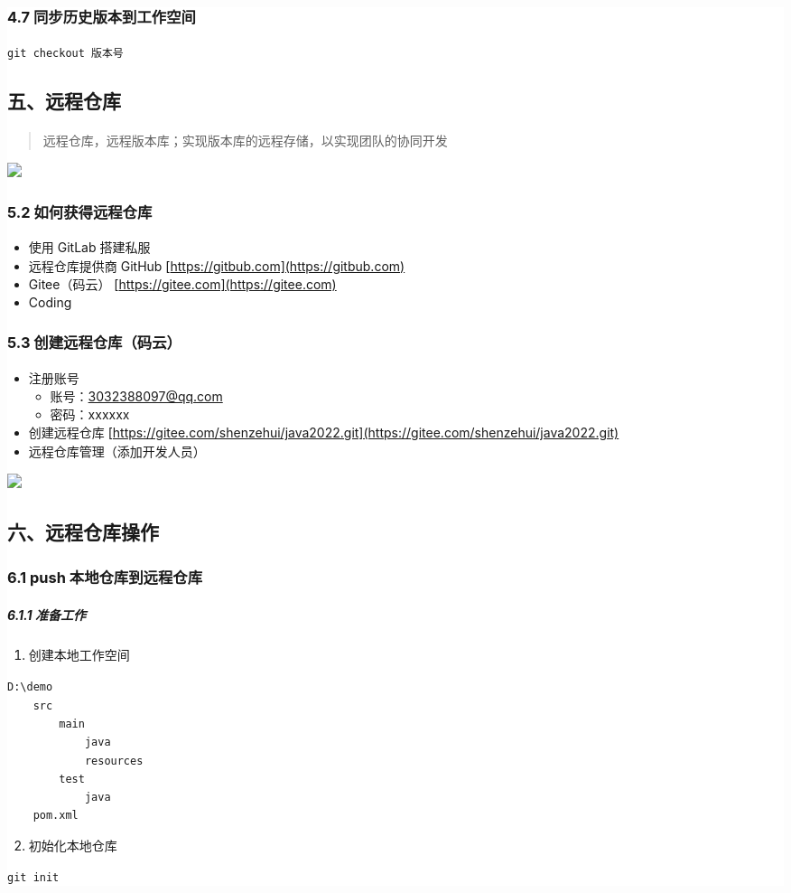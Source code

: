 ### 4.7 同步历史版本到工作空间

```shell
git checkout 版本号
```

## 五、远程仓库

> 远程仓库，远程版本库；实现版本库的远程存储，以实现团队的协同开发


![](https://cdn.jsdelivr.net/gh/shenzehui/CDN/img/202210050951874.png)

### 5.2 如何获得远程仓库

-  使用 GitLab 搭建私服 
-  远程仓库提供商 GitHub [https://gitbub.com](https://gitbub.com) 
-  Gitee（码云） [https://gitee.com](https://gitee.com) 
-  Coding 

### 5.3 创建远程仓库（码云）

- 注册账号 
   - 账号：[3032388097@qq.com](mailto:3032388097@qq.com)
   - 密码：xxxxxx
- 创建远程仓库 [https://gitee.com/shenzehui/java2022.git](https://gitee.com/shenzehui/java2022.git)
- 远程仓库管理（添加开发人员）

![](https://cdn.jsdelivr.net/gh/shenzehui/CDN/img/202210050951303.png)

## 六、远程仓库操作

### 6.1 push 本地仓库到远程仓库

##### 6.1.1 准备工作

1. 创建本地⼯作空间

```shell
D:\demo
	src
		main
			java
			resources
		test
			java
	pom.xml
```

2. 初始化本地仓库

```shell
git init
```
